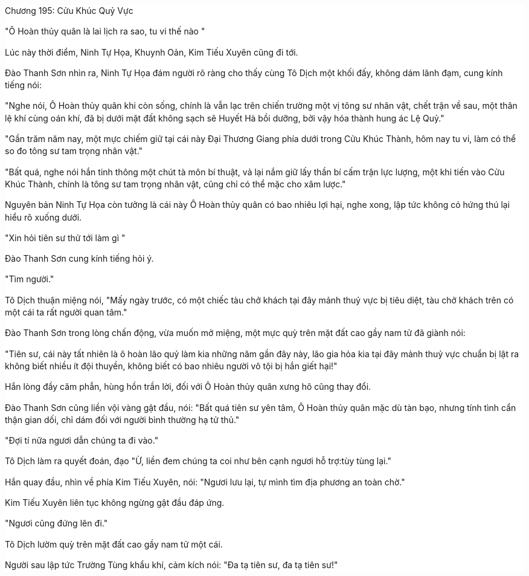 




Chương 195: Cửu Khúc Quỷ Vực


"Ô Hoàn thủy quân là lai lịch ra sao, tu vi thế nào "

Lúc này thời điểm, Ninh Tự Họa, Khuynh Oản, Kim Tiếu Xuyên cũng đi tới.

Đào Thanh Sơn nhìn ra, Ninh Tự Họa đám người rõ ràng cho thấy cùng Tô Dịch một khối đấy, không dám lãnh đạm, cung kính tiếng nói:

"Nghe nói, Ô Hoàn thủy quân khi còn sống, chính là vẫn lạc trên chiến trường một vị tông sư nhân vật, chết trận về sau, một thân lệ khí cùng oán khí, đã bị dưới mặt đất không sạch sẽ Huyết Hà bồi dưỡng, bởi vậy hóa thành hung ác Lệ Quỷ."

"Gần trăm năm nay, một mực chiếm giữ tại cái này Đại Thương Giang phía dưới trong Cửu Khúc Thành, hôm nay tu vi, làm có thể so đo tông sư tam trọng nhân vật."

"Bất quá, nghe nói hắn tinh thông một chút tà môn bí thuật, vả lại nắm giữ lấy thần bí cấm trận lực lượng, một khi tiến vào Cửu Khúc Thành, chính là tông sư tam trọng nhân vật, cũng chỉ có thể mặc cho xâm lược."

Nguyên bản Ninh Tự Họa còn tưởng là cái này Ô Hoàn thủy quân có bao nhiêu lợi hại, nghe xong, lập tức không có hứng thú lại hiểu rõ xuống dưới.

"Xin hỏi tiên sư thử tới làm gì "

Đào Thanh Sơn cung kính tiếng hỏi ý.

"Tìm người."

Tô Dịch thuận miệng nói, "Mấy ngày trước, có một chiếc tàu chở khách tại đây mảnh thuỷ vực bị tiêu diệt, tàu chở khách trên có một cái ta rất người quan tâm."

Đào Thanh Sơn trong lòng chấn động, vừa muốn mở miệng, một mực quỳ trên mặt đất cao gầy nam tử đã giành nói:

"Tiên sư, cái này tất nhiên là ô hoàn lão quỷ làm kia những năm gần đây này, lão gia hỏa kia tại đây mảnh thuỷ vực chuẩn bị lật ra không biết nhiều ít đội thuyền, không biết có bao nhiêu người vô tội bị hắn giết hại!"

Hắn lòng đầy căm phẫn, hùng hồn trần lời, đối với Ô Hoàn thủy quân xưng hô cũng thay đổi.

Đào Thanh Sơn cũng liền vội vàng gật đầu, nói: "Bất quá tiên sư yên tâm, Ô Hoàn thủy quân mặc dù tàn bạo, nhưng tính tình cẩn thận gian dối, chỉ dám đối với người bình thường hạ tử thủ."

"Đợi tí nữa ngươi dẫn chúng ta đi vào."

Tô Dịch làm ra quyết đoán, đạo "Ừ, liền đem chúng ta coi như bên cạnh ngươi hỗ trợ:tùy tùng lại."

Hắn quay đầu, nhìn về phía Kim Tiếu Xuyên, nói: "Ngươi lưu lại, tự mình tìm địa phương an toàn chờ."

Kim Tiếu Xuyên liên tục không ngừng gật đầu đáp ứng.

"Ngươi cũng đứng lên đi."

Tô Dịch lườm quỳ trên mặt đất cao gầy nam tử một cái.

Người sau lập tức Trường Tùng khẩu khí, cảm kích nói: "Đa tạ tiên sư, đa tạ tiên sư!"
